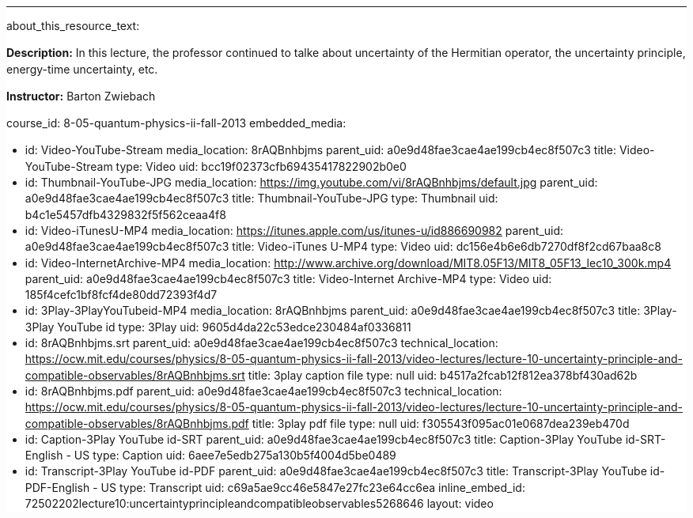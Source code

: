 ---
about_this_resource_text: <p><strong>Description:</strong> In this lecture, the professor
  continued to talke about uncertainty of the Hermitian operator, the uncertainty
  principle, energy-time uncertainty, etc.</p><p><strong>Instructor:</strong> Barton
  Zwiebach</p>
course_id: 8-05-quantum-physics-ii-fall-2013
embedded_media:
- id: Video-YouTube-Stream
  media_location: 8rAQBnhbjms
  parent_uid: a0e9d48fae3cae4ae199cb4ec8f507c3
  title: Video-YouTube-Stream
  type: Video
  uid: bcc19f02373cfb69435417822902b0e0
- id: Thumbnail-YouTube-JPG
  media_location: https://img.youtube.com/vi/8rAQBnhbjms/default.jpg
  parent_uid: a0e9d48fae3cae4ae199cb4ec8f507c3
  title: Thumbnail-YouTube-JPG
  type: Thumbnail
  uid: b4c1e5457dfb4329832f5f562ceaa4f8
- id: Video-iTunesU-MP4
  media_location: https://itunes.apple.com/us/itunes-u/id886690982
  parent_uid: a0e9d48fae3cae4ae199cb4ec8f507c3
  title: Video-iTunes U-MP4
  type: Video
  uid: dc156e4b6e6db7270df8f2cd67baa8c8
- id: Video-InternetArchive-MP4
  media_location: http://www.archive.org/download/MIT8.05F13/MIT8_05F13_lec10_300k.mp4
  parent_uid: a0e9d48fae3cae4ae199cb4ec8f507c3
  title: Video-Internet Archive-MP4
  type: Video
  uid: 185f4cefc1bf8fcf4de80dd72393f4d7
- id: 3Play-3PlayYouTubeid-MP4
  media_location: 8rAQBnhbjms
  parent_uid: a0e9d48fae3cae4ae199cb4ec8f507c3
  title: 3Play-3Play YouTube id
  type: 3Play
  uid: 9605d4da22c53edce230484af0336811
- id: 8rAQBnhbjms.srt
  parent_uid: a0e9d48fae3cae4ae199cb4ec8f507c3
  technical_location: https://ocw.mit.edu/courses/physics/8-05-quantum-physics-ii-fall-2013/video-lectures/lecture-10-uncertainty-principle-and-compatible-observables/8rAQBnhbjms.srt
  title: 3play caption file
  type: null
  uid: b4517a2fcab12f812ea378bf430ad62b
- id: 8rAQBnhbjms.pdf
  parent_uid: a0e9d48fae3cae4ae199cb4ec8f507c3
  technical_location: https://ocw.mit.edu/courses/physics/8-05-quantum-physics-ii-fall-2013/video-lectures/lecture-10-uncertainty-principle-and-compatible-observables/8rAQBnhbjms.pdf
  title: 3play pdf file
  type: null
  uid: f305543f095ac01e0687dea239eb470d
- id: Caption-3Play YouTube id-SRT
  parent_uid: a0e9d48fae3cae4ae199cb4ec8f507c3
  title: Caption-3Play YouTube id-SRT-English - US
  type: Caption
  uid: 6aee7e5edb275a130b5f4004d5be0489
- id: Transcript-3Play YouTube id-PDF
  parent_uid: a0e9d48fae3cae4ae199cb4ec8f507c3
  title: Transcript-3Play YouTube id-PDF-English - US
  type: Transcript
  uid: c69a5ae9cc46e5847e27fc23e64cc6ea
inline_embed_id: 72502202lecture10:uncertaintyprincipleandcompatibleobservables5268646
layout: video